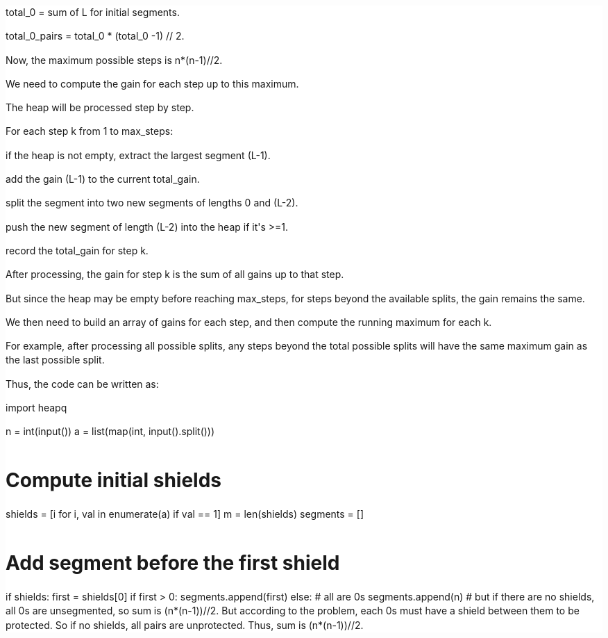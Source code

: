 total_0 = sum of L for initial segments.

total_0_pairs = total_0 * (total_0 -1) // 2.

Now, the maximum possible steps is n*(n-1)//2.

We need to compute the gain for each step up to this maximum.

The heap will be processed step by step.

For each step k from 1 to max_steps:

   if the heap is not empty, extract the largest segment (L-1).

   add the gain (L-1) to the current total_gain.

   split the segment into two new segments of lengths 0 and (L-2).

   push the new segment of length (L-2) into the heap if it's >=1.

   record the total_gain for step k.

After processing, the gain for step k is the sum of all gains up to that step.

But since the heap may be empty before reaching max_steps, for steps beyond the available splits, the gain remains the same.

We then need to build an array of gains for each step, and then compute the running maximum for each k.

For example, after processing all possible splits, any steps beyond the total possible splits will have the same maximum gain as the last possible split.

Thus, the code can be written as:

import heapq

n = int(input())
a = list(map(int, input().split()))

# Compute initial shields
shields = [i for i, val in enumerate(a) if val == 1]
m = len(shields)
segments = []

# Add segment before the first shield
if shields:
    first = shields[0]
    if first > 0:
        segments.append(first)
else:
    # all are 0s
    segments.append(n)
    # but if there are no shields, all 0s are unsegmented, so sum is (n*(n-1))//2. But according to the problem, each 0s must have a shield between them to be protected. So if no shields, all pairs are unprotected. Thus, sum is (n*(n-1))//2.
